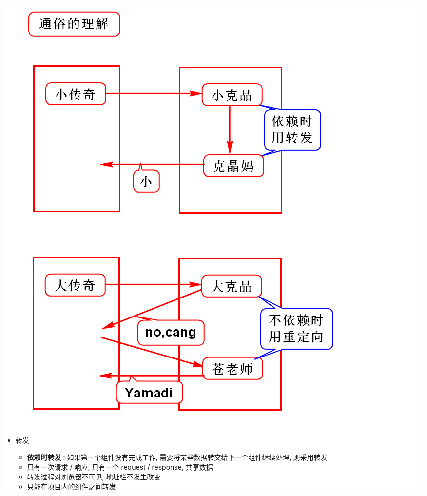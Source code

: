 ![](08_Servlet.assets/serv05_1_1.png)

- 转发

	- **依赖时转发** : 如果第一个组件没有完成工作, 需要将某些数据转交给下一个组件继续处理, 则采用转发
	- 只有一次请求 / 响应, 只有一个 request / response, 共享数据
	- 转发过程对浏览器不可见, 地址栏不发生改变
	- 只能在项目内的组件之间转发
